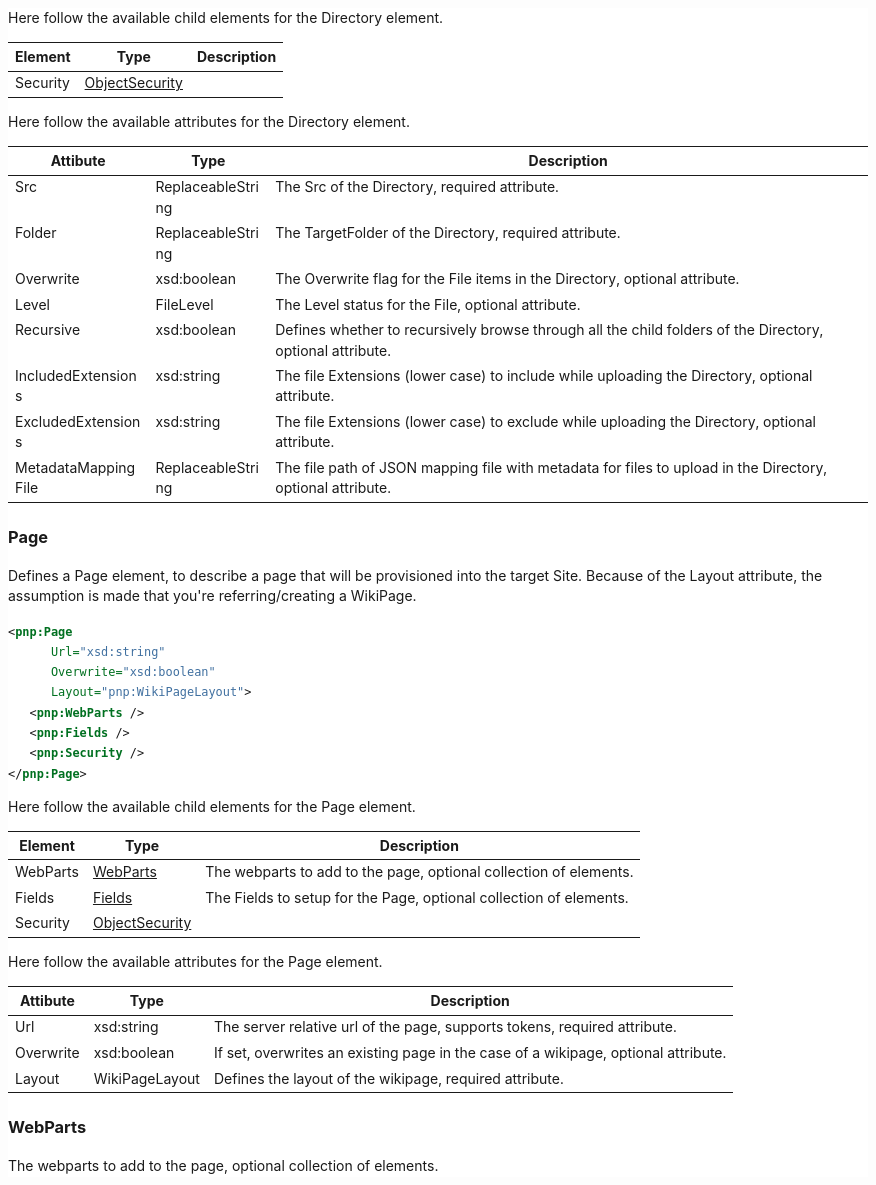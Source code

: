 
Here follow the available child elements for the Directory element.


Element|Type|Description
-------|----|-----------
Security|[ObjectSecurity](#objectsecurity)|

Here follow the available attributes for the Directory element.


Attibute|Type|Description
--------|----|-----------
Src|ReplaceableString|The Src of the Directory, required attribute.
Folder|ReplaceableString|The TargetFolder of the Directory, required attribute.
Overwrite|xsd:boolean|The Overwrite flag for the File items in the Directory, optional attribute.
Level|FileLevel|The Level status for the File, optional attribute.
Recursive|xsd:boolean|Defines whether to recursively browse through all the child folders of the Directory, optional attribute.
IncludedExtensions|xsd:string|The file Extensions (lower case) to include while uploading the Directory, optional attribute.
ExcludedExtensions|xsd:string|The file Extensions (lower case) to exclude while uploading the Directory, optional attribute.
MetadataMappingFile|ReplaceableString|The file path of JSON mapping file with metadata for files to upload in the Directory, optional attribute.
<a name="page"></a>
### Page
Defines a Page element, to describe a page that will be provisioned into the target Site. Because of the Layout attribute, the assumption is made that you're referring/creating a WikiPage.

```xml
<pnp:Page
      Url="xsd:string"
      Overwrite="xsd:boolean"
      Layout="pnp:WikiPageLayout">
   <pnp:WebParts />
   <pnp:Fields />
   <pnp:Security />
</pnp:Page>
```


Here follow the available child elements for the Page element.


Element|Type|Description
-------|----|-----------
WebParts|[WebParts](#webparts)|The webparts to add to the page, optional collection of elements.
Fields|[Fields](#fields)|The Fields to setup for the Page, optional collection of elements.
Security|[ObjectSecurity](#objectsecurity)|

Here follow the available attributes for the Page element.


Attibute|Type|Description
--------|----|-----------
Url|xsd:string|The server relative url of the page, supports tokens, required attribute.
Overwrite|xsd:boolean|If set, overwrites an existing page in the case of a wikipage, optional attribute.
Layout|WikiPageLayout|Defines the layout of the wikipage, required attribute.
<a name="webparts"></a>
### WebParts
The webparts to add to the page, optional collection of elements.
